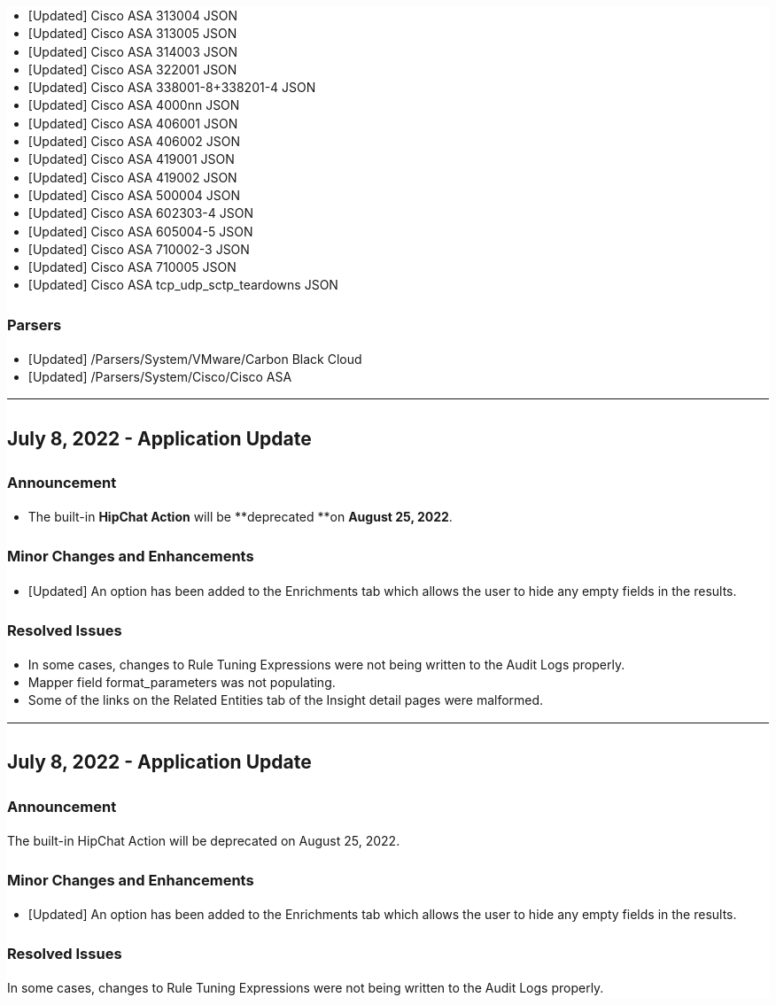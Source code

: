 * [Updated] Cisco ASA 313004 JSON
* [Updated] Cisco ASA 313005 JSON
* [Updated] Cisco ASA 314003 JSON
* [Updated] Cisco ASA 322001 JSON
* [Updated] Cisco ASA 338001-8+338201-4 JSON
* [Updated] Cisco ASA 4000nn JSON
* [Updated] Cisco ASA 406001 JSON
* [Updated] Cisco ASA 406002 JSON
* [Updated] Cisco ASA 419001 JSON
* [Updated] Cisco ASA 419002 JSON
* [Updated] Cisco ASA 500004 JSON
* [Updated] Cisco ASA 602303-4 JSON
* [Updated] Cisco ASA 605004-5 JSON
* [Updated] Cisco ASA 710002-3 JSON
* [Updated] Cisco ASA 710005 JSON
* [Updated] Cisco ASA tcp_udp_sctp_teardowns JSON

### Parsers
* [Updated] /Parsers/System/VMware/Carbon Black Cloud
* [Updated] /Parsers/System/Cisco/Cisco ASA

---
## July 8, 2022 - Application Update

### Announcement
* The built-in **HipChat Action** will be **deprecated **on **August 25, 2022**.

### Minor Changes and Enhancements
* [Updated] An option has been added to the Enrichments tab which allows the user to hide any empty fields in the results.

### Resolved Issues
* In some cases, changes to Rule Tuning Expressions were not being written to the Audit Logs properly.
* Mapper field format_parameters was not populating.
* Some of the links on the Related Entities tab of the Insight detail pages were malformed.

---
## July 8, 2022 - Application Update

### Announcement
The built-in HipChat Action will be deprecated on August 25, 2022.

### Minor Changes and Enhancements
* [Updated] An option has been added to the Enrichments tab which allows the user to hide any empty fields in the results.

### Resolved Issues
In some cases, changes to Rule Tuning Expressions were not being written to the Audit Logs properly.
